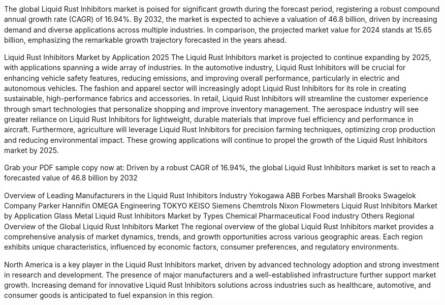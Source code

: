 The global Liquid Rust Inhibitors market is poised for significant growth during the forecast period, registering a robust compound annual growth rate (CAGR) of 16.94%. By 2032, the market is expected to achieve a valuation of 46.8 billion, driven by increasing demand and diverse applications across multiple industries. In comparison, the projected market value for 2024 stands at 15.65 billion, emphasizing the remarkable growth trajectory forecasted in the years ahead. 

Liquid Rust Inhibitors Market by Application 2025
The Liquid Rust Inhibitors market is projected to continue expanding by 2025, with applications spanning a wide array of industries. In the automotive industry, Liquid Rust Inhibitors will be crucial for enhancing vehicle safety features, reducing emissions, and improving overall performance, particularly in electric and autonomous vehicles. The fashion and apparel sector will increasingly adopt Liquid Rust Inhibitors for its role in creating sustainable, high-performance fabrics and accessories. In retail, Liquid Rust Inhibitors will streamline the customer experience through smart technologies that personalize shopping and improve inventory management. The aerospace industry will see greater reliance on Liquid Rust Inhibitors for lightweight, durable materials that improve fuel efficiency and performance in aircraft. Furthermore, agriculture will leverage Liquid Rust Inhibitors for precision farming techniques, optimizing crop production and reducing environmental impact. These growing applications will continue to propel the growth of the Liquid Rust Inhibitors market by 2025.

Grab your PDF sample copy now at: Driven by a robust CAGR of 16.94%, the global Liquid Rust Inhibitors market is set to reach a forecasted value of 46.8 billion by 2032

Overview of Leading Manufacturers in the Liquid Rust Inhibitors Industry
Yokogawa
ABB
Forbes Marshall
Brooks
Swagelok Company
Parker Hannifin
OMEGA Engineering
TOKYO KEISO
Siemens
Chemtrols
Nixon Flowmeters
Liquid Rust Inhibitors Market by Application
Glass
Metal
Liquid Rust Inhibitors Market by Types
Chemical
Pharmaceutical
Food industry
Others
Regional Overview of the Global Liquid Rust Inhibitors Market
The regional overview of the global Liquid Rust Inhibitors market provides a comprehensive analysis of market dynamics, trends, and growth opportunities across various geographic areas. Each region exhibits unique characteristics, influenced by economic factors, consumer preferences, and regulatory environments.

North America is a key player in the Liquid Rust Inhibitors market, driven by advanced technology adoption and strong investment in research and development. The presence of major manufacturers and a well-established infrastructure further support market growth. Increasing demand for innovative Liquid Rust Inhibitors solutions across industries such as healthcare, automotive, and consumer goods is anticipated to fuel expansion in this region.
